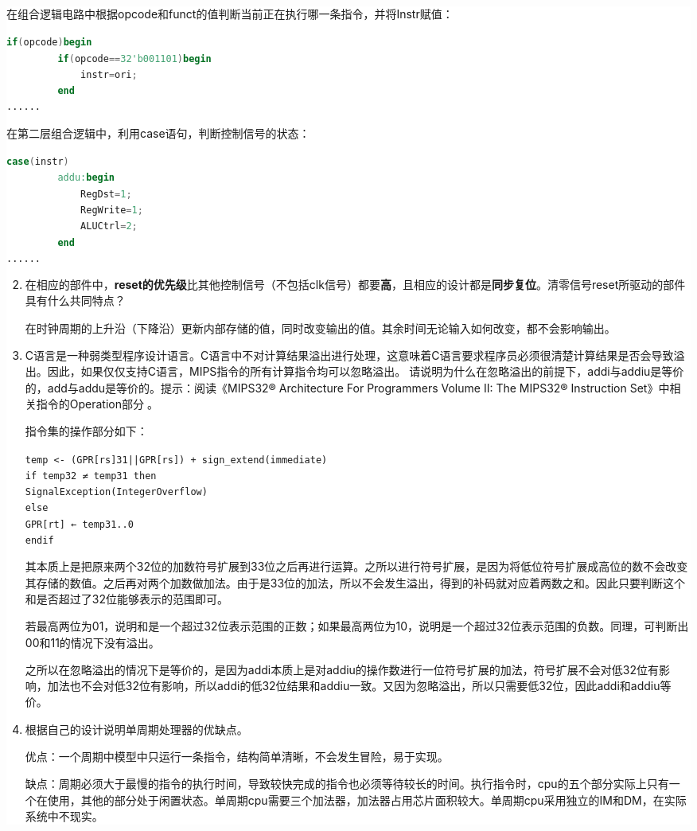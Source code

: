    在组合逻辑电路中根据opcode和funct的值判断当前正在执行哪一条指令，并将Instr赋值：

   ````verilog
   if(opcode)begin
   			if(opcode==32'b001101)begin
   				instr=ori;
   			end
   ......
   ````

   在第二层组合逻辑中，利用case语句，判断控制信号的状态：

   ````verilog
   case(instr)
   			addu:begin
   				RegDst=1;
   				RegWrite=1;
   				ALUCtrl=2;
   			end
   ......
   ````

   

2. 在相应的部件中，**reset的优先级**比其他控制信号（不包括clk信号）都要**高**，且相应的设计都是**同步复位**。清零信号reset所驱动的部件具有什么共同特点？

   在时钟周期的上升沿（下降沿）更新内部存储的值，同时改变输出的值。其余时间无论输入如何改变，都不会影响输出。

   

3. C语言是一种弱类型程序设计语言。C语言中不对计算结果溢出进行处理，这意味着C语言要求程序员必须很清楚计算结果是否会导致溢出。因此，如果仅仅支持C语言，MIPS指令的所有计算指令均可以忽略溢出。 请说明为什么在忽略溢出的前提下，addi与addiu是等价的，add与addu是等价的。提示：阅读《MIPS32® Architecture For Programmers Volume II: The MIPS32® Instruction Set》中相关指令的Operation部分 。

   指令集的操作部分如下：

   ````
   temp <- (GPR[rs]31||GPR[rs]) + sign_extend(immediate)
   if temp32 ≠ temp31 then
   SignalException(IntegerOverflow)
   else
   GPR[rt] ← temp31..0
   endif
   
   ````

   其本质上是把原来两个32位的加数符号扩展到33位之后再进行运算。之所以进行符号扩展，是因为将低位符号扩展成高位的数不会改变其存储的数值。之后再对两个加数做加法。由于是33位的加法，所以不会发生溢出，得到的补码就对应着两数之和。因此只要判断这个和是否超过了32位能够表示的范围即可。

   若最高两位为01，说明和是一个超过32位表示范围的正数；如果最高两位为10，说明是一个超过32位表示范围的负数。同理，可判断出00和11的情况下没有溢出。

   之所以在忽略溢出的情况下是等价的，是因为addi本质上是对addiu的操作数进行一位符号扩展的加法，符号扩展不会对低32位有影响，加法也不会对低32位有影响，所以addi的低32位结果和addiu一致。又因为忽略溢出，所以只需要低32位，因此addi和addiu等价。

   

4. 根据自己的设计说明单周期处理器的优缺点。

   优点：一个周期中模型中只运行一条指令，结构简单清晰，不会发生冒险，易于实现。

   缺点：周期必须大于最慢的指令的执行时间，导致较快完成的指令也必须等待较长的时间。执行指令时，cpu的五个部分实际上只有一个在使用，其他的部分处于闲置状态。单周期cpu需要三个加法器，加法器占用芯片面积较大。单周期cpu采用独立的IM和DM，在实际系统中不现实。